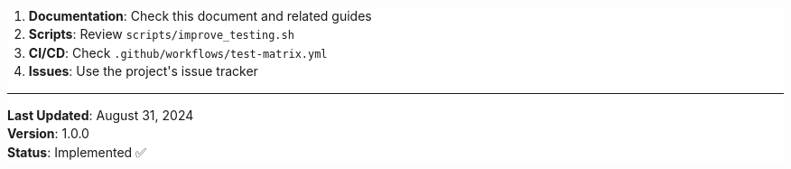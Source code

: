 1. **Documentation**: Check this document and related guides
2. **Scripts**: Review `scripts/improve_testing.sh`
3. **CI/CD**: Check `.github/workflows/test-matrix.yml`
4. **Issues**: Use the project's issue tracker

---

**Last Updated**: August 31, 2024  
**Version**: 1.0.0  
**Status**: Implemented ✅
